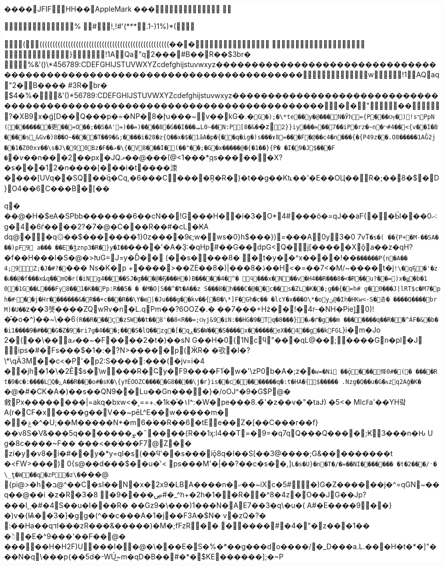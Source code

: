 ���� JFIF  H H  �� AppleMark
�� � 

 
% #!,!#'(\*\*\*.1-)1%)\*(
 
(((((((((((((((((((((((((((((((((((((((((((((((((((���           
        
   } !1AQa"q2���#B��R��$3br� 
%&'()\*456789:CDEFGHIJSTUVWXYZcdefghijstuvwxyz�������������������������������������������������������������������������  w !1AQaq"2�B���� #3R�br�
$4�%�&'()\*56789:CDEFGHIJSTUVWXYZcdefghijstuvwxyz�������������������������������������������������������������������������� ��" ��   ? �XB9x�ǵ[D��Q���p�=�NP�8�խ���~v��k G�.�`G�);�\*te��y�@���N�Ўh={P���Ѹ�)!sךPpN(�������更��=O��;��S�A'=)��=)����8�G��I���ܚL0~��N:P[8�&�`�z`2}}iy���=��7��iP�rz�~n�◠#4��<{v��I�B���� s˽&G v�)8�҃�O~����T��9�&;����i �28�z{Q��x�$�1ӑA�p�{�񎔃�q�i g�)s���ɤ8=���F�@��c4�n���{�{P49z��.O8�����1AǦ2j��1�Z00xɤ��\s�J \�90Bz�F� �ރ�\{�V8���I�(��"��;�G�x�����@�{�1��}{P � �I�9�J$���F�`�v��n���2��px�JQޛ��@���(@<1���\*֚qs������X?�s���12� n����[���i�t����洓����[UVq��SQ��ۜq�Cq,�6���C����Ṟ�R�)�t��g��Kt˪��'�E��OЦ��񐧓R�;��8�$�D}O4��6C���B�\[��

 q�
��@�H�$eA�SPbb�������6��cN��!G ͍���H��i�3�O\*4#���ö�=qJ��aF{��Ӹ���ހ0:g�4�6ѓ����2?�7�@�C���R��#�cL�ҜA dq@��q۞��$�������1}0z����9ϵ; w�ws�0}h$���})=���A0y3�0
7vT`�s�( ��{P+�M-��SA���)pF9
a���
��E�ǯznp3�R�}y�I��`����'�A�Ҙ:�qHp#��G��dpG<Q�j[�����Xǭa��z�qH?�f��H�� �l�S�@�>ԽG=J=y�Ď� �
(��s����8�
 
� t�y��^x����!��`������P{n�A��4;9֌ Z;�J�#?�`���
Ns�K�p
+�� ��>��ZE��8�)\|���ڎ�8��H<�=��7<�M/~����t�j`!\� qҔ�'�z� ۃ��@�f���xȡq��mQ�r(�iNg4����SJ� g���@�Ҕ���H�)B�����4�^� ӵ���x�N��v�H4��R���8�<�R��u?��=)x�ǥ�b�10�1G ��Լ���Fy8��1�K��P p:R��5� � �M�O|S��^�҄t�A��z
S���8�h���C�@��c��׵s�ZL�K�΋�;g��{�=h# g�0��� J|lRT$c�M7�ph�#ۥ��j�Hr�������&�R��+c���R��\Y�ю|�Ju���g��kv��{֕�B�\*]F�Gh�c��
�lcY�x���O\*�oyݵ@�Ih�HKw<-S�츈� ����Q����brM)�U��`z��3혯����ZQwЯv�n�L.q׭Pm��?6OOZ�.�
��7���+Hź��!�4r-�NH�Pie]̪0)!�̑�o�^)��~\��6`(R��R���Ҁ�zSW��t��8'��8<R��=;Ѹj& 9�iN:� �HG�9�Tq�ޘ�{���8�ґ�g��m
�������q��R�֔�^ÁF�&�b��i1����9�#�� �G� Z�9�ri7g�4���;���S�lQ��zg�[�qڕ�S�W���S����x������eX��4��g��kFGL`}i�m�Jo
2�(��\��aޥ��~�F ����2�t�)��sN
G�� H�0{1Ncϥ"���qL@��;����Gn�pI�J ips�#�Fs���$�1�:� ?N>�����p(ӜR� �㰤�Ӏ�?\*\qӒ3M��c<�P'� p2:S����:���(�jv=i�4
� �jh�1�\�2Ê$s�\w���R�Ҁy�F9����F1֝�w�'\zP0 b�A�;z�`�w=�Ni
��ǭ���怿0#�(� ����Rt�9�c�:����L Q�ۓA��R���o#�sK�\{уߌЀOOZC�����G8����\j�r}is��c��������q�:t�HA�{$�����
.Nzg�Q��u�G�ӿzq2Aǧ�K�`�@�#�CK�A�)��s��QN9��Lu��Gn����}�/oOJ^�9�G$P@�敹Px��������|=akq�bxw<�˻==+.�1k�ͧ�۱I^:�W�pe���8.�̏'�z��v�"�taɈ) �5<�
Mlcߓa'��YH랔A(r�CF�x����g��V� � ~pēL^E��w�����m�
��ۼ�^�U;��M�����N\*�m6�ۙ��R��6�tEe��Z�[��C���r��f}��v8S�V&���5q�������ܨ�˶����{R��1ӽ:l4��T=�9=�q7qQ���Q���� ;Ҝ3���n�Ԋ U g�8c����~F�� ���<��֔���F7@Z��
zi�y�v8�i�#��y�\*y=qI�s׽(��ϥ'� �s���iǭ8q�l��S[��3@����;G&���������t �<ҒW>���)
0{s@��d���$��u�'<
 ps���M'�|��?��c�s��,]`L�s�U}�n�T�/�=��NI������� �t�2���/ˑ�\_ƫ�W��q�zP�z\�`���@ {pi@>�h�ב@^��C�sI��N�x�2x9�LBA����n�ހ��~iXc�5#�)G� Z������j�^=qGN~��q��@��i
�z�R�3�ڝ����9� 8#�\_^h+�2h�1��R��^8�4z�O��JG��Jp?���I؁�#�4S��u� Ӏ���R�
��Gz9�\���)1���N� AE7��3�q\�u�(
A#�E� ���9��}�)v�{Ѩ��3�]�gg�(^��c���A�1�j��F3A�$N�
v�zQ�?�
:��Ha��qדI���zR���&�����)� Μ�;fFzR�� �����#�4�"�z���1�� � ꠦ�E�^9���'��F��@� �����H�H2F)U���I��@�\���E�S�%�\*��g���dо����/�\_D���a.L.���H�t�\*�]"���N�q\���p{��5d�-WÚ͜~m�qD�B��#�\*�$KE������ ];�~P